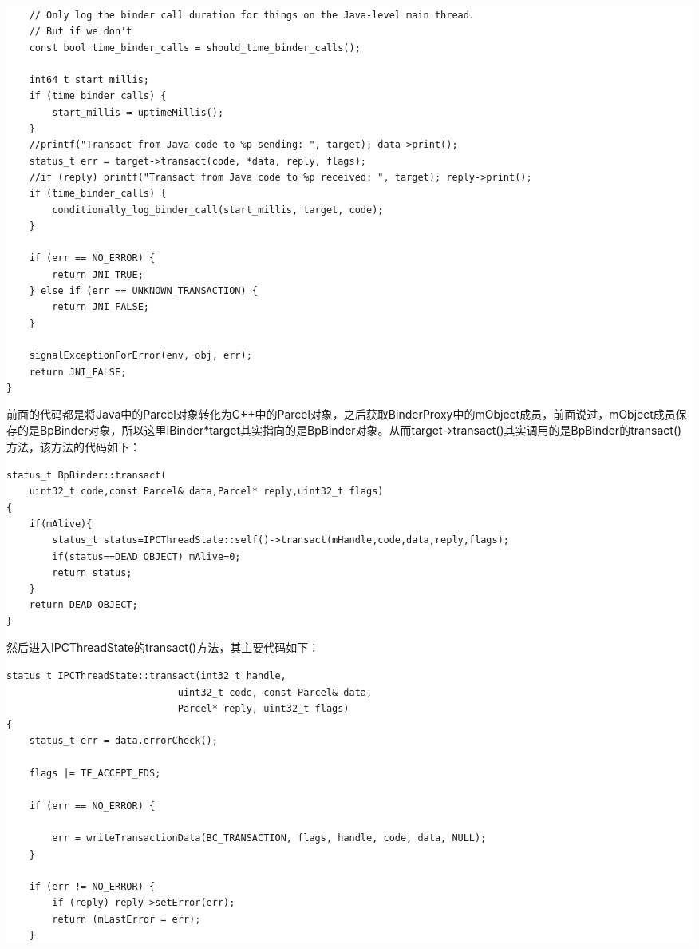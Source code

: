         // Only log the binder call duration for things on the Java-level main thread.
        // But if we don't
        const bool time_binder_calls = should_time_binder_calls();

        int64_t start_millis;
        if (time_binder_calls) {
            start_millis = uptimeMillis();
        }
        //printf("Transact from Java code to %p sending: ", target); data->print();
        status_t err = target->transact(code, *data, reply, flags);
        //if (reply) printf("Transact from Java code to %p received: ", target); reply->print();
        if (time_binder_calls) {
            conditionally_log_binder_call(start_millis, target, code);
        }

        if (err == NO_ERROR) {
            return JNI_TRUE;
        } else if (err == UNKNOWN_TRANSACTION) {
            return JNI_FALSE;
        }

        signalExceptionForError(env, obj, err);
        return JNI_FALSE;
    }

前面的代码都是将Java中的Parcel对象转化为C++中的Parcel对象，之后获取BinderProxy中的mObject成员，前面说过，mObject成员保存的是BpBinder对象，所以这里IBinder*target其实指向的是BpBinder对象。从而target->transact()其实调用的是BpBinder的transact()方法，该方法的代码如下：  

    status_t BpBinder::transact(
        uint32_t code,const Parcel& data,Parcel* reply,uint32_t flags)
    {
        if(mAlive){
            status_t status=IPCThreadState::self()->transact(mHandle,code,data,reply,flags);
            if(status==DEAD_OBJECT) mAlive=0;
            return status;
        }
        return DEAD_OBJECT;
    }

然后进入IPCThreadState的transact()方法，其主要代码如下：  

    status_t IPCThreadState::transact(int32_t handle,
                                  uint32_t code, const Parcel& data,
                                  Parcel* reply, uint32_t flags)
    {
        status_t err = data.errorCheck();

        flags |= TF_ACCEPT_FDS;
       
        if (err == NO_ERROR) {
            
            err = writeTransactionData(BC_TRANSACTION, flags, handle, code, data, NULL);
        }
        
        if (err != NO_ERROR) {
            if (reply) reply->setError(err);
            return (mLastError = err);
        }
        